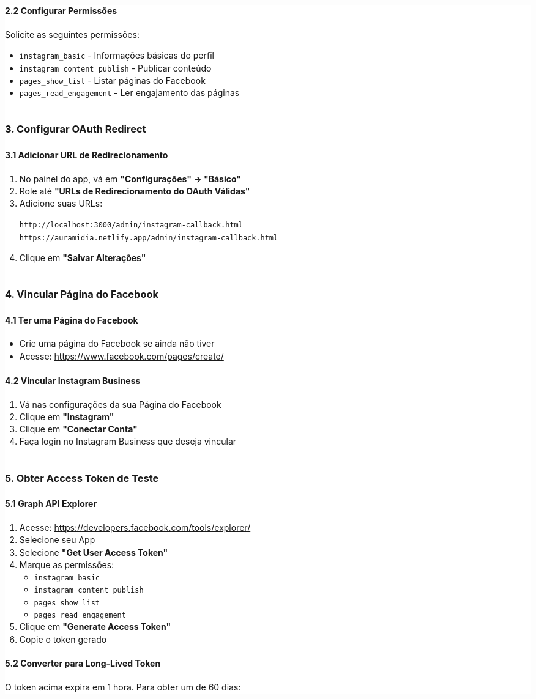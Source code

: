 #### 2.2 Configurar Permissões
Solicite as seguintes permissões:
- `instagram_basic` - Informações básicas do perfil
- `instagram_content_publish` - Publicar conteúdo
- `pages_show_list` - Listar páginas do Facebook
- `pages_read_engagement` - Ler engajamento das páginas

---

### 3. Configurar OAuth Redirect

#### 3.1 Adicionar URL de Redirecionamento
1. No painel do app, vá em **"Configurações" → "Básico"**
2. Role até **"URLs de Redirecionamento do OAuth Válidas"**
3. Adicione suas URLs:
   ```
   http://localhost:3000/admin/instagram-callback.html
   https://auramidia.netlify.app/admin/instagram-callback.html
   ```
4. Clique em **"Salvar Alterações"**

---

### 4. Vincular Página do Facebook

#### 4.1 Ter uma Página do Facebook
- Crie uma página do Facebook se ainda não tiver
- Acesse: https://www.facebook.com/pages/create/

#### 4.2 Vincular Instagram Business
1. Vá nas configurações da sua Página do Facebook
2. Clique em **"Instagram"**
3. Clique em **"Conectar Conta"**
4. Faça login no Instagram Business que deseja vincular

---

### 5. Obter Access Token de Teste

#### 5.1 Graph API Explorer
1. Acesse: https://developers.facebook.com/tools/explorer/
2. Selecione seu App
3. Selecione **"Get User Access Token"**
4. Marque as permissões:
   - `instagram_basic`
   - `instagram_content_publish`
   - `pages_show_list`
   - `pages_read_engagement`
5. Clique em **"Generate Access Token"**
6. Copie o token gerado

#### 5.2 Converter para Long-Lived Token
O token acima expira em 1 hora. Para obter um de 60 dias:

